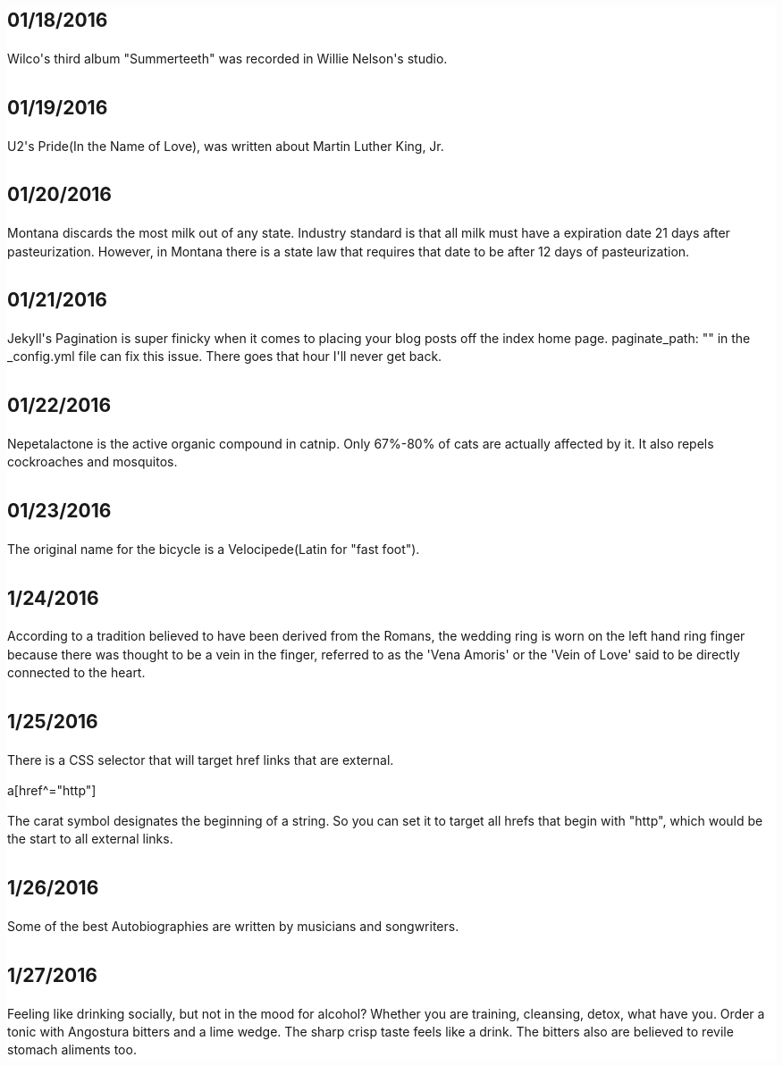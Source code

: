 01/18/2016
---
Wilco's third album "Summerteeth" was recorded in Willie Nelson's studio.

01/19/2016
---
U2's Pride(In the Name of Love), was written about Martin Luther King, Jr.

01/20/2016
---
Montana discards the most milk out of any state. Industry standard is that all milk must have a expiration date 21 days after pasteurization. However, in Montana there is a state law that requires that date to be after 12 days of pasteurization.

01/21/2016
---
Jekyll's Pagination is super finicky when it comes to placing your blog posts off the index home page. paginate_path: "" in the _config.yml file can fix this issue. There goes that hour I'll never get back.

01/22/2016
---
Nepetalactone is the active organic compound in catnip. Only 67%-80% of cats are actually affected by it. It also repels cockroaches and mosquitos. 

01/23/2016
---
The original name for the bicycle is a Velocipede(Latin for "fast foot").

1/24/2016
---
According to a tradition believed to have been derived from the Romans, the wedding ring is worn on the left hand ring finger because there was thought to be a vein in the finger, referred to as the 'Vena Amoris' or the 'Vein of Love' said to be directly connected to the heart.

1/25/2016
---
There is a CSS selector that will target href links that are external.

a[href^="http"]

The carat symbol designates the beginning of a string. So you can set it to target all hrefs that begin with "http", which would be the start to all external links.

1/26/2016
---
Some of the best Autobiographies are written by musicians and songwriters.

1/27/2016
---
Feeling like drinking socially, but not in the mood for alcohol? Whether you are training, cleansing, detox, what have you. Order a tonic with Angostura bitters and a lime wedge. The sharp crisp taste feels like a drink. The bitters also are believed to revile stomach aliments too.
